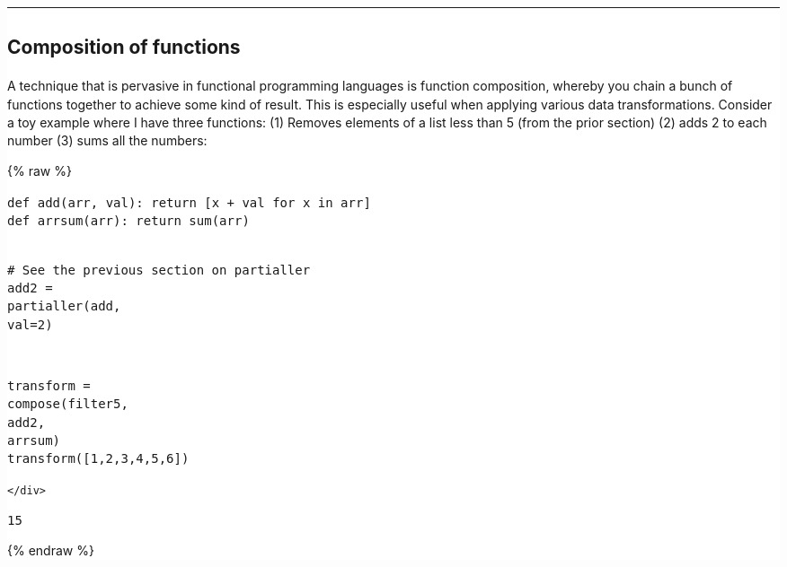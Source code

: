 <div class="cell border-box-sizing text_cell rendered"><div class="inner_cell">
<div class="text_cell_render border-box-sizing rendered_html">
<hr>
<h2 id="Composition-of-functions">Composition of functions<a class="anchor-link" href="#Composition-of-functions"> </a></h2><p>A technique that is pervasive in functional programming languages is function composition, whereby you chain a bunch of functions together to achieve some kind of result.  This is especially useful when applying various data transformations.  Consider a toy example where I have three functions:  (1) Removes elements of a list less than 5 (from the prior section) (2) adds 2 to each number (3) sums all the numbers:</p>

</div>
</div>
</div>
    {% raw %}
    
<div class="cell border-box-sizing code_cell rendered">
<div class="input">

<div class="inner_cell">
    <div class="input_area">
<div class=" highlight hl-ipython3"><pre><span></span><span class="k">def</span> <span class="nf">add</span><span class="p">(</span><span class="n">arr</span><span class="p">,</span> <span class="n">val</span><span class="p">):</span> <span class="k">return</span> <span class="p">[</span><span class="n">x</span> <span class="o">+</span> <span class="n">val</span> <span class="k">for</span> <span class="n">x</span> <span class="ow">in</span> <span class="n">arr</span><span class="p">]</span>
<span class="k">def</span> <span class="nf">arrsum</span><span class="p">(</span><span class="n">arr</span><span class="p">):</span> <span class="k">return</span> <span class="nb">sum</span><span class="p">(</span><span class="n">arr</span><span class="p">)</span>

<span class="c1"># See the previous section on partialler</span>
<span class="n">add2</span> <span class="o">=</span> <span class="n">partialler</span><span class="p">(</span><span class="n">add</span><span class="p">,</span> <span class="n">val</span><span class="o">=</span><span class="mi">2</span><span class="p">)</span>

<span class="n">transform</span> <span class="o">=</span> <span class="n">compose</span><span class="p">(</span><span class="n">filter5</span><span class="p">,</span> <span class="n">add2</span><span class="p">,</span> <span class="n">arrsum</span><span class="p">)</span>
<span class="n">transform</span><span class="p">([</span><span class="mi">1</span><span class="p">,</span><span class="mi">2</span><span class="p">,</span><span class="mi">3</span><span class="p">,</span><span class="mi">4</span><span class="p">,</span><span class="mi">5</span><span class="p">,</span><span class="mi">6</span><span class="p">])</span>
</pre></div>

    </div>
</div>
</div>

<div class="output_wrapper">
<div class="output">

<div class="output_area">



<div class="output_text output_subarea output_execute_result">
<pre>15</pre>
</div>

</div>

</div>
</div>

</div>
    {% endraw %}
